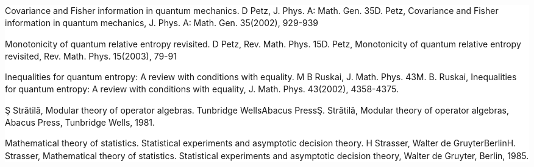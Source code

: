 Covariance and Fisher information in quantum mechanics. D Petz, J. Phys. A: Math. Gen. 35D. Petz, Covariance and Fisher information in quantum mechanics, J. Phys. A: Math. Gen. 35(2002), 929-939

Monotonicity of quantum relative entropy revisited. D Petz, Rev. Math. Phys. 15D. Petz, Monotonicity of quantum relative entropy revisited, Rev. Math. Phys. 15(2003), 79-91

Inequalities for quantum entropy: A review with conditions with equality. M B Ruskai, J. Math. Phys. 43M. B. Ruskai, Inequalities for quantum entropy: A review with conditions with equality, J. Math. Phys. 43(2002), 4358-4375.

Ş Strȃtilȃ, Modular theory of operator algebras. Tunbridge WellsAbacus PressŞ. Strȃtilȃ, Modular theory of operator algebras, Abacus Press, Tunbridge Wells, 1981.

Mathematical theory of statistics. Statistical experiments and asymptotic decision theory. H Strasser, Walter de GruyterBerlinH. Strasser, Mathematical theory of statistics. Statistical experiments and asymptotic decision theory, Walter de Gruyter, Berlin, 1985.